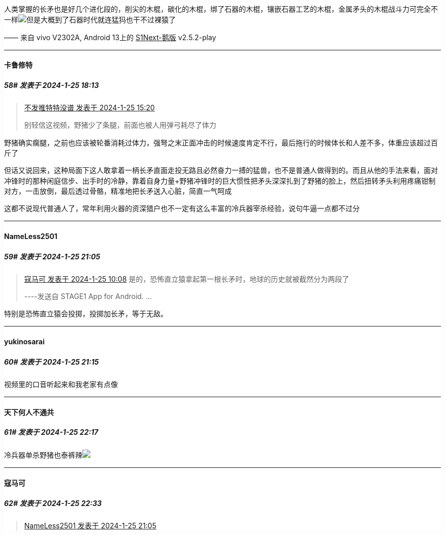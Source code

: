 人类掌握的长矛也是好几个进化段的，削尖的木棍，碳化的木棍，绑了石器的木棍，镶嵌石器工艺的木棍，金属矛头的木棍战斗力可完全不一样<img src="https://static.saraba1st.com/image/smiley/face2017/002.png" referrerpolicy="no-referrer">但是大概到了石器时代就连猛犸也干不过裸猿了

—— 来自 vivo V2302A, Android 13上的 [S1Next-鹅版](https://github.com/ykrank/S1-Next/releases) v2.5.2-play

*****

####  卡鲁修特  
##### 58#       发表于 2024-1-25 18:13

<blockquote><a href="httphttps://bbs.saraba1st.com/2b/forum.php?mod=redirect&amp;goto=findpost&amp;pid=63771270&amp;ptid=2169457" target="_blank">不发推特特没谱 发表于 2024-1-25 15:20</a>

别轻信这视频，野猪少了条腿，前面也被人用弹弓耗尽了体力</blockquote>
野猪确实瘸腿，之前也应该被轮番消耗过体力，强弩之末正面冲击的时候速度肯定不行，最后拖行的时候体长和人差不多，体重应该超过百斤了

但话又说回来，这种局面下这人敢拿着一柄长矛直面走投无路且必然奋力一搏的猛兽，也不是普通人做得到的。而且从他的手法来看，面对冲锋时的那种闲庭信步、出手时的冷静，靠着自身力量+野猪冲锋时的巨大惯性把矛头深深扎到了野猪的脸上，然后扭转矛头利用疼痛钳制对方，一击放倒，最后透过骨骼，精准地把长矛送入心脏，简直一气呵成

这都不说现代普通人了，常年利用火器的资深猎户也不一定有这么丰富的冷兵器宰杀经验，说句牛逼一点都不过分

*****

####  NameLess2501  
##### 59#       发表于 2024-1-25 21:05

<blockquote><a href="httphttps://bbs.saraba1st.com/2b/forum.php?mod=redirect&amp;goto=findpost&amp;pid=63766721&amp;ptid=2169457" target="_blank">寇马可 发表于 2024-1-25 10:08</a>
是的，恐怖直立猿拿起第一根长矛时，地球的历史就被截然分为两段了

----发送自 STAGE1 App for Android. ...</blockquote>
特别是恐怖直立猿会投掷，投掷加长矛，等于无敌。

*****

####  yukinosarai  
##### 60#       发表于 2024-1-25 21:15

视频里的口音听起来和我老家有点像


*****

####  天下何人不通共  
##### 61#       发表于 2024-1-25 22:17

冷兵器单杀野猪也泰裤辣<img src="https://static.saraba1st.com/image/smiley/face2017/037.png" referrerpolicy="no-referrer">


*****

####  寇马可  
##### 62#       发表于 2024-1-25 22:33

<blockquote><a href="httphttps://bbs.saraba1st.com/2b/forum.php?mod=redirect&amp;goto=findpost&amp;pid=63775537&amp;ptid=2169457" target="_blank">NameLess2501 发表于 2024-1-25 21:05</a>

